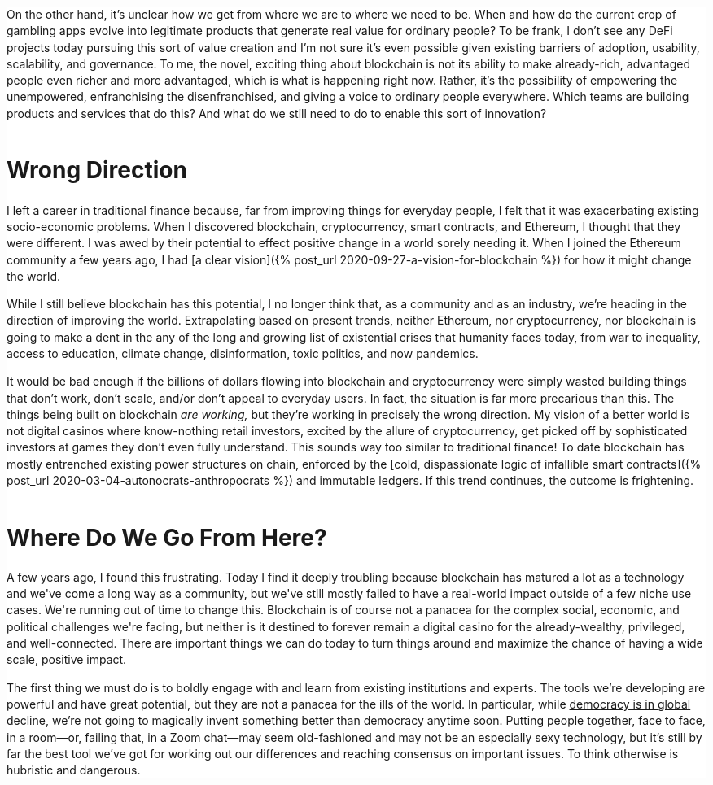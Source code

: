 On the other hand, it’s unclear how we get from where we are to where we need to be. When and how do the current crop of gambling apps evolve into legitimate products that generate real value for ordinary people? To be frank, I don’t see any DeFi projects today pursuing this sort of value creation and I’m not sure it’s even possible given existing barriers of adoption, usability, scalability, and governance. To me, the novel, exciting thing about blockchain is not its ability to make already-rich, advantaged people even richer and more advantaged, which is what is happening right now. Rather, it’s the possibility of empowering the unempowered, enfranchising the disenfranchised, and giving a voice to ordinary people everywhere. Which teams are building products and services that do this? And what do we still need to do to enable this sort of innovation?


# Wrong Direction

I left a career in traditional finance because, far from improving things for everyday people, I felt that it was exacerbating existing socio-economic problems. When I discovered blockchain, cryptocurrency, smart contracts, and Ethereum, I thought that they were different. I was awed by their potential to effect positive change in a world sorely needing it. When I joined the Ethereum community a few years ago, I had [a clear vision]({% post_url 2020-09-27-a-vision-for-blockchain %}) for how it might change the world.

While I still believe blockchain has this potential, I no longer think that, as a community and as an industry, we’re heading in the direction of improving the world. Extrapolating based on present trends, neither Ethereum, nor cryptocurrency, nor blockchain is going to make a dent in the any of the long and growing list of existential crises that humanity faces today, from war to inequality, access to education, climate change, disinformation, toxic politics, and now pandemics.

It would be bad enough if the billions of dollars flowing into blockchain and cryptocurrency were simply wasted building things that don’t work, don’t scale, and/or don’t appeal to everyday users. In fact, the situation is far more precarious than this. The things being built on blockchain _are working,_ but they’re working in precisely the wrong direction. My vision of a better world is not digital casinos where know-nothing retail investors, excited by the allure of cryptocurrency, get picked off by sophisticated investors at games they don’t even fully understand. This sounds way too similar to traditional finance! To date blockchain has mostly entrenched existing power structures on chain, enforced by the [cold, dispassionate logic of infallible smart contracts]({% post_url 2020-03-04-autonocrats-anthropocrats %}) and immutable ledgers. If this trend continues, the outcome is frightening.


# Where Do We Go From Here?

A few years ago, I found this frustrating. Today I find it deeply troubling because blockchain has matured a lot as a technology and we've come a long way as a community, but we've still mostly failed to have a real-world impact outside of a few niche use cases. We're running out of time to change this. Blockchain is of course not a panacea for the complex social, economic, and political challenges we're facing, but neither is it destined to forever remain a digital casino for the already-wealthy, privileged, and well-connected. There are important things we can do today to turn things around and maximize the chance of having a wide scale, positive impact.

The first thing we must do is to boldly engage with and learn from existing institutions and experts. The tools we’re developing are powerful and have great potential, but they are not a panacea for the ills of the world. In particular, while [democracy is in global decline](https://en.wikipedia.org/wiki/Democratic_backsliding), we’re not going to magically invent something better than democracy anytime soon. Putting people together, face to face, in a room—or, failing that, in a Zoom chat—may seem old-fashioned and may not be an especially sexy technology, but it’s still by far the best tool we’ve got for working out our differences and reaching consensus on important issues. To think otherwise is hubristic and dangerous.
